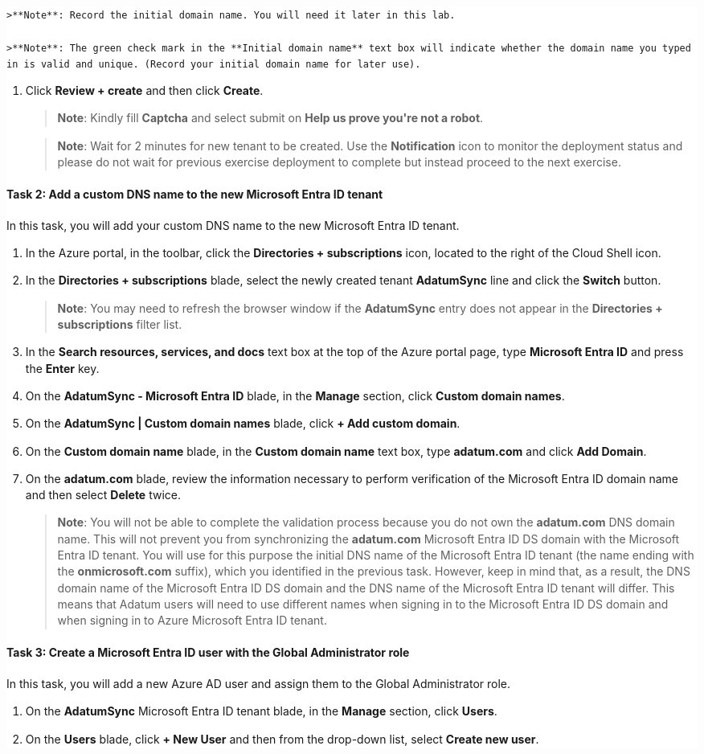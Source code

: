    >**Note**: Record the initial domain name. You will need it later in this lab.

    >**Note**: The green check mark in the **Initial domain name** text box will indicate whether the domain name you typed in is valid and unique. (Record your initial domain name for later use).

1. Click **Review + create** and then click **Create**.

    >**Note**: Kindly fill **Captcha** and select submit on **Help us prove you're not a robot**.
    
    >**Note**: Wait for 2 minutes for new tenant to be created. Use the **Notification** icon to monitor the deployment status and please do not wait for previous exercise deployment to complete but instead proceed to the next exercise.

#### Task 2: Add a custom DNS name to the new Microsoft Entra ID tenant

In this task, you will add your custom DNS name to the new Microsoft Entra ID tenant. 

1. In the Azure portal, in the toolbar, click the **Directories + subscriptions** icon, located to the right of the Cloud Shell icon. 

1. In the **Directories + subscriptions** blade, select the newly created tenant **AdatumSync** line and click the **Switch** button.

    >**Note**: You may need to refresh the browser window if the **AdatumSync** entry does not appear in the **Directories + subscriptions** filter list.

1. In the **Search resources, services, and docs** text box at the top of the Azure portal page, type **Microsoft Entra ID** and press the **Enter** key.
   
1. On the **AdatumSync - Microsoft Entra ID** blade, in the **Manage** section, click **Custom domain names**.

1. On the **AdatumSync \| Custom domain names** blade, click **+ Add custom domain**.

1. On the **Custom domain name** blade, in the **Custom domain name** text box, type **adatum.com** and click **Add Domain**.

1. On the **adatum.com** blade, review the information necessary to perform verification of the Microsoft Entra ID domain name and then select **Delete** twice.

    >**Note**: You will not be able to complete the validation process because you do not own the **adatum.com** DNS domain name. This will not prevent you from synchronizing the **adatum.com** Microsoft Entra ID DS domain with the Microsoft Entra ID tenant. You will use for this purpose the initial DNS name of the Microsoft Entra ID tenant (the name ending with the **onmicrosoft.com** suffix), which you identified in the previous task. However, keep in mind that, as a result, the DNS domain name of the Microsoft Entra ID DS domain and the DNS name of the Microsoft Entra ID tenant will differ. This means that Adatum users will need to use different names when signing in to the Microsoft Entra ID DS domain and when signing in to Azure Microsoft Entra ID tenant.

#### Task 3: Create a Microsoft Entra ID user with the Global Administrator role

In this task, you will add a new Azure AD user and assign them to the Global Administrator role. 

1. On the **AdatumSync** Microsoft Entra ID tenant blade, in the **Manage** section, click **Users**.

1. On the **Users** blade, click **+ New User** and then from the drop-down list, select **Create new user**. 
